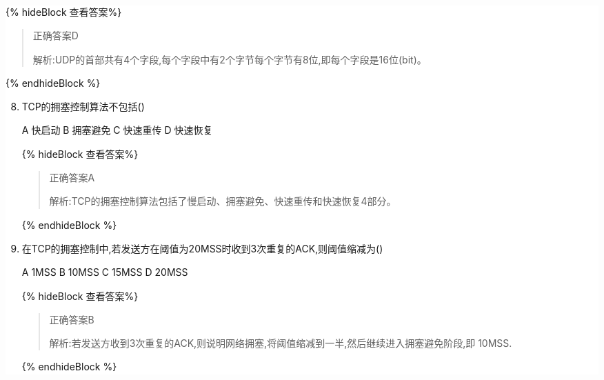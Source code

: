    {% hideBlock 查看答案%}

   > 正确答案D
   >
   > 解析:UDP的首部共有4个字段,每个字段中有2个字节每个字节有8位,即每个字段是16位(bit)。

   {% endhideBlock %}

8. TCP的拥塞控制算法不包括()

   A 快启动
   B 拥塞避免
   C 快速重传
   D 快速恢复

   {% hideBlock 查看答案%}

   > 正确答案A
   >
   > 解析:TCP的拥塞控制算法包括了慢启动、拥塞避免、快速重传和快速恢复4部分。

   {% endhideBlock %}

11. 在TCP的拥塞控制中,若发送方在阈值为20MSS时收到3次重复的ACK,则阈值缩减为()

    A 1MSS
    B 10MSS
    C 15MSS
    D 20MSS

    {% hideBlock 查看答案%}

    > 正确答案B
    >
    > 解析:若发送方收到3次重复的ACK,则说明网络拥塞,将阈值缩减到一半,然后继续进入拥塞避免阶段,即 10MSS.

    {% endhideBlock %}